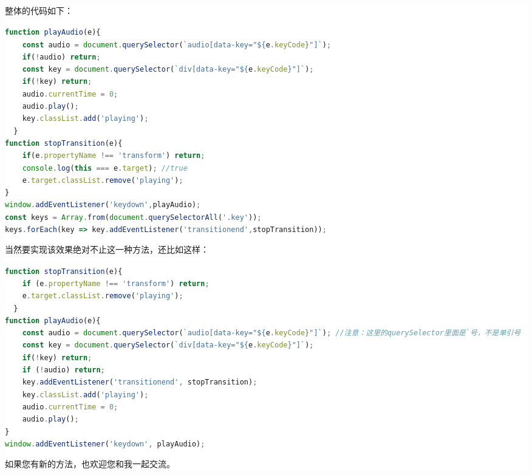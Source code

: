 整体的代码如下：
```JavaScript
function playAudio(e){
    const audio = document.querySelector(`audio[data-key="${e.keyCode}"]`);
    if(!audio) return;
    const key = document.querySelector(`div[data-key="${e.keyCode}"]`);
    if(!key) return;
    audio.currentTime = 0;
    audio.play();
    key.classList.add('playing');
  }
function stopTransition(e){
    if(e.propertyName !== 'transform') return;
    console.log(this === e.target); //true
    e.target.classList.remove('playing');
}
window.addEventListener('keydown',playAudio);
const keys = Array.from(document.querySelectorAll('.key'));
keys.forEach(key => key.addEventListener('transitionend',stopTransition));
```
当然要实现该效果绝对不止这一种方法，还比如这样：
```JavaScript
function stopTransition(e){
    if (e.propertyName !== 'transform') return;
    e.target.classList.remove('playing');
  }
function playAudio(e){
    const audio = document.querySelector(`audio[data-key="${e.keyCode}"]`); //注意：这里的querySelector里面是`号，不是单引号
    const key = document.querySelector(`div[data-key="${e.keyCode}"]`);
    if(!key) return;
    if (!audio) return;
    key.addEventListener('transitionend', stopTransition);
    key.classList.add('playing');
    audio.currentTime = 0;
    audio.play();
}
window.addEventListener('keydown', playAudio);
```
如果您有新的方法，也欢迎您和我一起交流。